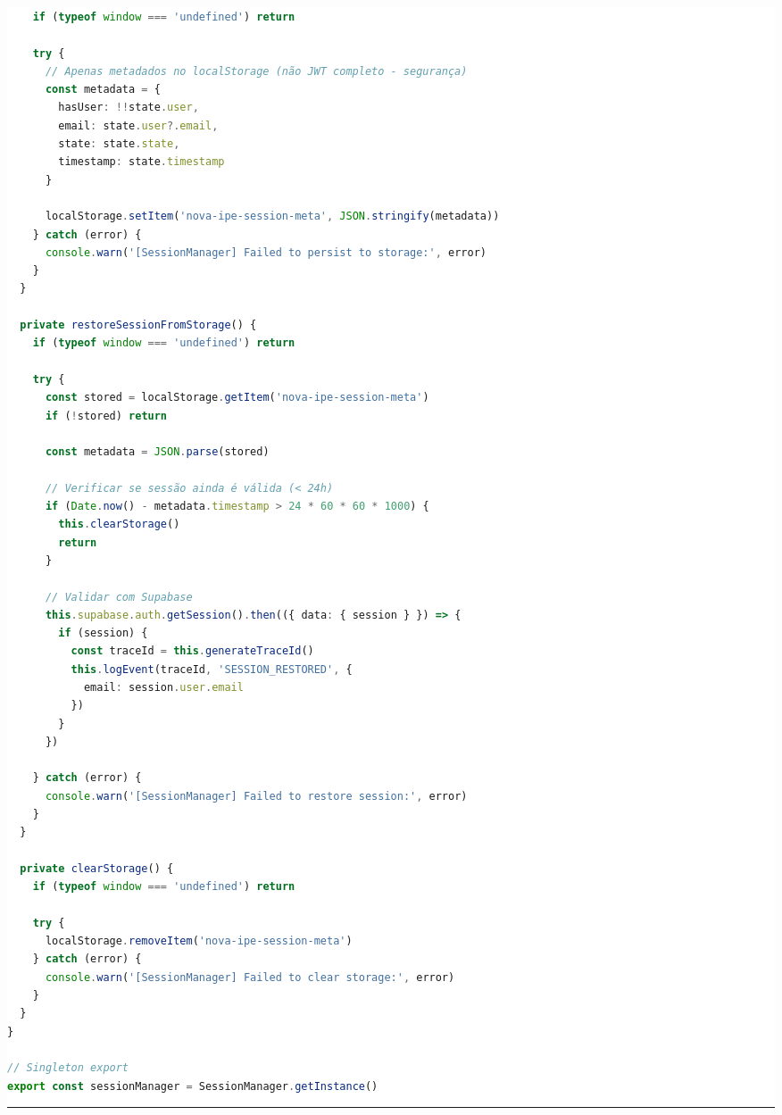 ```typescript
    if (typeof window === 'undefined') return

    try {
      // Apenas metadados no localStorage (não JWT completo - segurança)
      const metadata = {
        hasUser: !!state.user,
        email: state.user?.email,
        state: state.state,
        timestamp: state.timestamp
      }
      
      localStorage.setItem('nova-ipe-session-meta', JSON.stringify(metadata))
    } catch (error) {
      console.warn('[SessionManager] Failed to persist to storage:', error)
    }
  }

  private restoreSessionFromStorage() {
    if (typeof window === 'undefined') return

    try {
      const stored = localStorage.getItem('nova-ipe-session-meta')
      if (!stored) return

      const metadata = JSON.parse(stored)
      
      // Verificar se sessão ainda é válida (< 24h)
      if (Date.now() - metadata.timestamp > 24 * 60 * 60 * 1000) {
        this.clearStorage()
        return
      }

      // Validar com Supabase
      this.supabase.auth.getSession().then(({ data: { session } }) => {
        if (session) {
          const traceId = this.generateTraceId()
          this.logEvent(traceId, 'SESSION_RESTORED', {
            email: session.user.email
          })
        }
      })

    } catch (error) {
      console.warn('[SessionManager] Failed to restore session:', error)
    }
  }

  private clearStorage() {
    if (typeof window === 'undefined') return

    try {
      localStorage.removeItem('nova-ipe-session-meta')
    } catch (error) {
      console.warn('[SessionManager] Failed to clear storage:', error)
    }
  }
}

// Singleton export
export const sessionManager = SessionManager.getInstance()
```

---